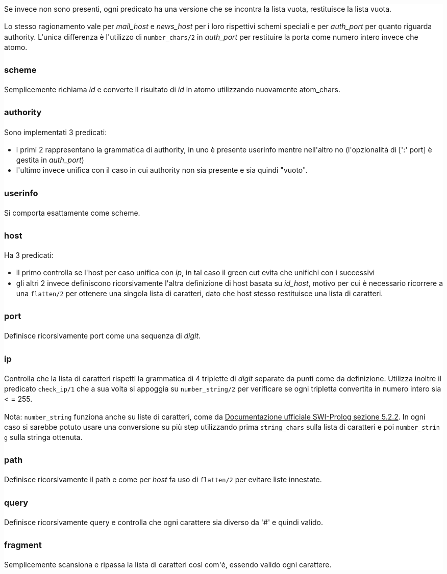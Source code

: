 Se invece non sono presenti, ogni predicato ha una versione che se incontra la lista vuota, restituisce la lista vuota.

Lo stesso ragionamento vale per _mail_host_ e _news_host_ per i loro rispettivi schemi speciali e per _auth_port_ per quanto riguarda authority. L'unica differenza è l'utilizzo di `number_chars/2` in _auth_port_ per restituire la porta come numero intero invece che atomo.

### scheme
Semplicemente richiama _id_ e converte il risultato di _id_ in atomo utilizzando nuovamente atom_chars.

### authority
Sono implementati 3 predicati:
- i primi 2 rappresentano la grammatica di authority, in uno è presente userinfo mentre nell'altro no (l'opzionalità di [':' port] è gestita in _auth_port_)
- l'ultimo invece unifica con il caso in cui authority non sia presente e sia quindi "vuoto".

### userinfo
Si comporta esattamente come scheme.

### host
Ha 3 predicati:
- il primo controlla se l'host per caso unifica con _ip_, in tal caso il green cut evita che unifichi con i successivi
- gli altri 2 invece definiscono ricorsivamente l'altra definizione di host basata su _id_host_, motivo per cui è necessario ricorrere a una `flatten/2` per ottenere una singola lista di caratteri, dato che host stesso restituisce una lista di caratteri.

### port
Definisce ricorsivamente port come una sequenza di _digit_.

### ip
Controlla che la lista di caratteri rispetti la grammatica di 4 triplette di _digit_ separate da punti come da definizione.
Utilizza inoltre il predicato `check_ip/1` che a sua volta si appoggia su `number_string/2` per verificare se ogni tripletta convertita in numero intero sia < = 255.

Nota: `number_string` funziona anche su liste di caratteri, come da [Documentazione ufficiale SWI-Prolog sezione 5.2.2](https://www.swi-prolog.org/pldoc/man?section=string-predicates).
In ogni caso si sarebbe potuto usare una conversione su più step utilizzando prima `string_chars` sulla lista di caratteri e poi `number_string` sulla stringa ottenuta.

### path
Definisce ricorsivamente il path e come per _host_ fa uso di `flatten/2` per evitare liste innestate.

### query
Definisce ricorsivamente query e controlla che ogni carattere sia diverso da '#' e quindi valido.

### fragment
Semplicemente scansiona e ripassa la lista di caratteri così com'è, essendo valido ogni carattere.
